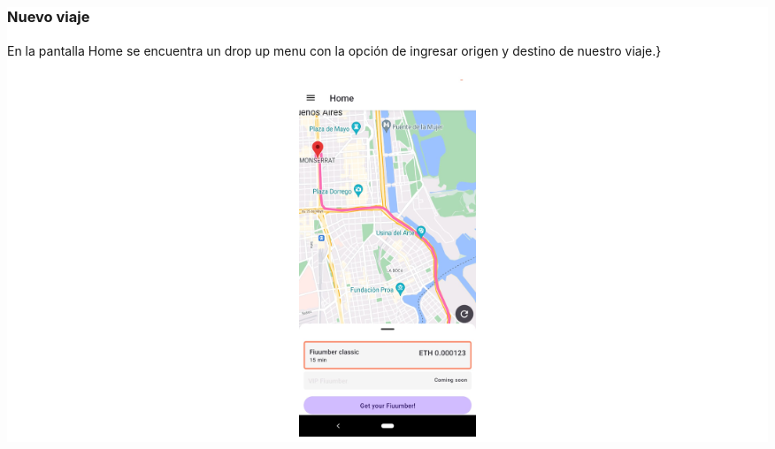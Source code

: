 
### Nuevo viaje

En la pantalla Home se encuentra un drop up menu con la opción de ingresar origen y destino de nuestro viaje.}

<p align="center"><img src="images/pasted image 0 (2).png" alt="drawing" width="200"/>
 